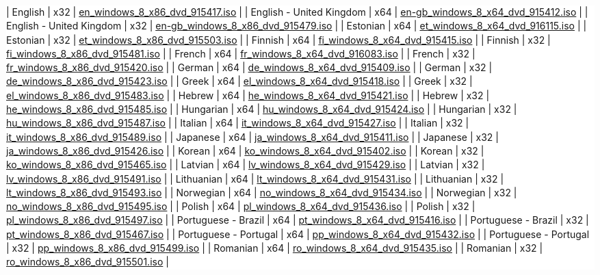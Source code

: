 | English | x32 | [en\_windows\_8\_x86\_dvd\_915417.iso](https://drive.massgrave.dev/en_windows_8_x86_dvd_915417.iso) |
| English - United Kingdom | x64 | [en-gb\_windows\_8\_x64\_dvd\_915412.iso](https://drive.massgrave.dev/en-gb_windows_8_x64_dvd_915412.iso) |
| English - United Kingdom | x32 | [en-gb\_windows\_8\_x86\_dvd\_915479.iso](https://drive.massgrave.dev/en-gb_windows_8_x86_dvd_915479.iso) |
| Estonian | x64 | [et\_windows\_8\_x64\_dvd\_916115.iso](https://drive.massgrave.dev/et_windows_8_x64_dvd_916115.iso) |
| Estonian | x32 | [et\_windows\_8\_x86\_dvd\_915503.iso](https://drive.massgrave.dev/et_windows_8_x86_dvd_915503.iso) |
| Finnish | x64 | [fi\_windows\_8\_x64\_dvd\_915415.iso](https://drive.massgrave.dev/fi_windows_8_x64_dvd_915415.iso) |
| Finnish | x32 | [fi\_windows\_8\_x86\_dvd\_915481.iso](https://drive.massgrave.dev/fi_windows_8_x86_dvd_915481.iso) |
| French | x64 | [fr\_windows\_8\_x64\_dvd\_916083.iso](https://drive.massgrave.dev/fr_windows_8_x64_dvd_916083.iso) |
| French | x32 | [fr\_windows\_8\_x86\_dvd\_915420.iso](https://drive.massgrave.dev/fr_windows_8_x86_dvd_915420.iso) |
| German | x64 | [de\_windows\_8\_x64\_dvd\_915409.iso](https://drive.massgrave.dev/de_windows_8_x64_dvd_915409.iso) |
| German | x32 | [de\_windows\_8\_x86\_dvd\_915423.iso](https://drive.massgrave.dev/de_windows_8_x86_dvd_915423.iso) |
| Greek | x64 | [el\_windows\_8\_x64\_dvd\_915418.iso](https://drive.massgrave.dev/el_windows_8_x64_dvd_915418.iso) |
| Greek | x32 | [el\_windows\_8\_x86\_dvd\_915483.iso](https://drive.massgrave.dev/el_windows_8_x86_dvd_915483.iso) |
| Hebrew | x64 | [he\_windows\_8\_x64\_dvd\_915421.iso](https://drive.massgrave.dev/he_windows_8_x64_dvd_915421.iso) |
| Hebrew | x32 | [he\_windows\_8\_x86\_dvd\_915485.iso](https://drive.massgrave.dev/he_windows_8_x86_dvd_915485.iso) |
| Hungarian | x64 | [hu\_windows\_8\_x64\_dvd\_915424.iso](https://drive.massgrave.dev/hu_windows_8_x64_dvd_915424.iso) |
| Hungarian | x32 | [hu\_windows\_8\_x86\_dvd\_915487.iso](https://drive.massgrave.dev/hu_windows_8_x86_dvd_915487.iso) |
| Italian | x64 | [it\_windows\_8\_x64\_dvd\_915427.iso](https://drive.massgrave.dev/it_windows_8_x64_dvd_915427.iso) |
| Italian | x32 | [it\_windows\_8\_x86\_dvd\_915489.iso](https://drive.massgrave.dev/it_windows_8_x86_dvd_915489.iso) |
| Japanese | x64 | [ja\_windows\_8\_x64\_dvd\_915411.iso](https://drive.massgrave.dev/ja_windows_8_x64_dvd_915411.iso) |
| Japanese | x32 | [ja\_windows\_8\_x86\_dvd\_915426.iso](https://drive.massgrave.dev/ja_windows_8_x86_dvd_915426.iso) |
| Korean | x64 | [ko\_windows\_8\_x64\_dvd\_915402.iso](https://drive.massgrave.dev/ko_windows_8_x64_dvd_915402.iso) |
| Korean | x32 | [ko\_windows\_8\_x86\_dvd\_915465.iso](https://drive.massgrave.dev/ko_windows_8_x86_dvd_915465.iso) |
| Latvian | x64 | [lv\_windows\_8\_x64\_dvd\_915429.iso](https://drive.massgrave.dev/lv_windows_8_x64_dvd_915429.iso) |
| Latvian | x32 | [lv\_windows\_8\_x86\_dvd\_915491.iso](https://drive.massgrave.dev/lv_windows_8_x86_dvd_915491.iso) |
| Lithuanian | x64 | [lt\_windows\_8\_x64\_dvd\_915431.iso](https://drive.massgrave.dev/lt_windows_8_x64_dvd_915431.iso) |
| Lithuanian | x32 | [lt\_windows\_8\_x86\_dvd\_915493.iso](https://drive.massgrave.dev/lt_windows_8_x86_dvd_915493.iso) |
| Norwegian | x64 | [no\_windows\_8\_x64\_dvd\_915434.iso](https://drive.massgrave.dev/no_windows_8_x64_dvd_915434.iso) |
| Norwegian | x32 | [no\_windows\_8\_x86\_dvd\_915495.iso](https://drive.massgrave.dev/no_windows_8_x86_dvd_915495.iso) |
| Polish | x64 | [pl\_windows\_8\_x64\_dvd\_915436.iso](https://drive.massgrave.dev/pl_windows_8_x64_dvd_915436.iso) |
| Polish | x32 | [pl\_windows\_8\_x86\_dvd\_915497.iso](https://drive.massgrave.dev/pl_windows_8_x86_dvd_915497.iso) |
| Portuguese - Brazil | x64 | [pt\_windows\_8\_x64\_dvd\_915416.iso](https://drive.massgrave.dev/pt_windows_8_x64_dvd_915416.iso) |
| Portuguese - Brazil | x32 | [pt\_windows\_8\_x86\_dvd\_915467.iso](https://drive.massgrave.dev/pt_windows_8_x86_dvd_915467.iso) |
| Portuguese - Portugal | x64 | [pp\_windows\_8\_x64\_dvd\_915432.iso](https://drive.massgrave.dev/pp_windows_8_x64_dvd_915432.iso) |
| Portuguese - Portugal | x32 | [pp\_windows\_8\_x86\_dvd\_915499.iso](https://drive.massgrave.dev/pp_windows_8_x86_dvd_915499.iso) |
| Romanian | x64 | [ro\_windows\_8\_x64\_dvd\_915435.iso](https://drive.massgrave.dev/ro_windows_8_x64_dvd_915435.iso) |
| Romanian | x32 | [ro\_windows\_8\_x86\_dvd\_915501.iso](https://drive.massgrave.dev/ro_windows_8_x86_dvd_915501.iso) |